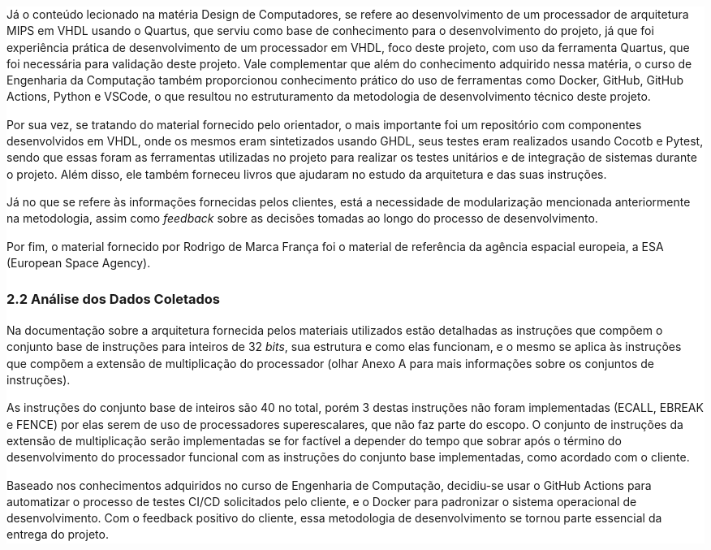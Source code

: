 Já o conteúdo lecionado na matéria Design de Computadores, se refere ao desenvolvimento de um processador 
de arquitetura MIPS em VHDL usando o Quartus, que serviu como base de conhecimento para o desenvolvimento do projeto, já que 
foi experiência prática de desenvolvimento de um processador em VHDL, foco deste projeto, com uso da ferramenta Quartus, que 
foi necessária para validação deste projeto. Vale complementar que além 
do conhecimento adquirido nessa matéria, o curso de Engenharia da Computação também proporcionou conhecimento prático 
do uso de ferramentas como Docker, GitHub, GitHub Actions, Python e VSCode, o que resultou no estruturamento da metodologia 
de desenvolvimento técnico deste projeto.

Por sua vez, se tratando do material fornecido pelo orientador, o mais importante foi um repositório com componentes 
desenvolvidos em VHDL, onde os mesmos eram sintetizados usando GHDL, seus testes eram realizados usando Cocotb e Pytest, sendo 
que essas foram as ferramentas utilizadas no projeto para realizar os testes unitários e de integração de sistemas durante o 
projeto. Além disso, ele também forneceu livros que ajudaram no estudo da arquitetura e das suas instruções.

Já no que se refere às informações fornecidas pelos clientes, está a necessidade de modularização mencionada anteriormente na 
metodologia, assim como _feedback_ sobre as decisões tomadas ao longo do processo de desenvolvimento.

Por fim, o material fornecido por Rodrigo de Marca França foi o material de referência da agência espacial europeia, a ESA 
(European Space Agency).

### 2.2 Análise dos Dados Coletados

Na documentação sobre a arquitetura fornecida pelos materiais utilizados estão detalhadas as instruções que compõem o 
conjunto base de instruções para inteiros de 32 _bits_, sua estrutura e como elas funcionam, e o mesmo se aplica às 
instruções que compõem a extensão de multiplicação do processador (olhar Anexo A para mais informações sobre os conjuntos de 
instruções).

As instruções do conjunto base de inteiros são 40 no total, porém 3 destas instruções não foram implementadas (ECALL, 
EBREAK e FENCE) por elas serem de uso de processadores superescalares, que não faz parte do escopo. O conjunto de instruções 
da extensão de multiplicação serão implementadas se for factível a depender do tempo que sobrar após o término do 
desenvolvimento do processador funcional com as instruções do conjunto base implementadas, como acordado com o cliente.

Baseado nos conhecimentos adquiridos no curso de Engenharia de Computação, decidiu-se usar o GitHub Actions para automatizar o processo de testes CI/CD solicitados pelo cliente, e o Docker para padronizar o sistema operacional de desenvolvimento. Com 
o feedback positivo do cliente, essa metodologia de desenvolvimento se tornou parte essencial da entrega do projeto.
